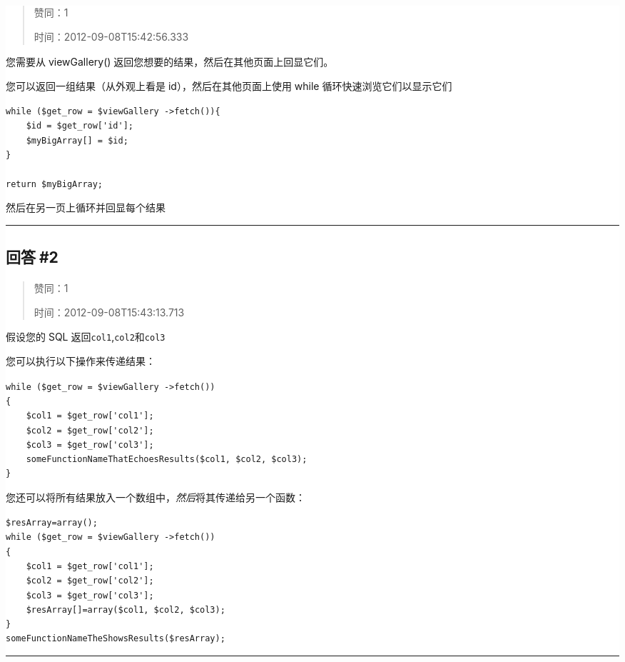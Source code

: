 > 赞同：1
> 
> 时间：2012-09-08T15:42:56.333

您需要从 viewGallery() 返回您想要的结果，然后在其他页面上回显它们。

您可以返回一组结果（从外观上看是 id），然后在其他页面上使用 while 循环快速浏览它们以显示它们

```
while ($get_row = $viewGallery ->fetch()){
    $id = $get_row['id'];
    $myBigArray[] = $id;
}

return $myBigArray; 
```

然后在另一页上循环并回显每个结果

* * *

## 回答 #2

> 赞同：1
> 
> 时间：2012-09-08T15:43:13.713

假设您的 SQL 返回`col1`,`col2`和`col3`

您可以执行以下操作来传递结果：

```
while ($get_row = $viewGallery ->fetch())
{
    $col1 = $get_row['col1'];
    $col2 = $get_row['col2'];
    $col3 = $get_row['col3'];
    someFunctionNameThatEchoesResults($col1, $col2, $col3);
} 
```

您还可以将所有结果放入一个数组中，*然后*将其传递给另一个函数：

```
$resArray=array();
while ($get_row = $viewGallery ->fetch())
{
    $col1 = $get_row['col1'];
    $col2 = $get_row['col2'];
    $col3 = $get_row['col3'];
    $resArray[]=array($col1, $col2, $col3);
}
someFunctionNameTheShowsResults($resArray); 
```

* * *
